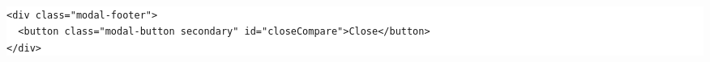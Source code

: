     <div class="modal-footer">
      <button class="modal-button secondary" id="closeCompare">Close</button>
    </div>
  </div>
</div>

<script>
  document.addEventListener('DOMContentLoaded', function () {
    const englishInput = document.getElementById('englishInput');
    const caseButtons = document.querySelectorAll('.case-button');
    const alertContainer = document.getElementById('alertContainer');
    const fileUpload = document.getElementById('fileUpload');
    const uploadIcon = document.getElementById('uploadIcon');
    
    // Translation options
    const translationType = document.getElementById('translationType');
    const dialectType = document.getElementById('dialectType');
    const caseOption = document.getElementById('caseOption');
    const preservePunctuation = document.getElementById('preservePunctuation');
    const preserveNumbers = document.getElementById('preserveNumbers');
    
    // Modal elements
    const uploadModal = document.getElementById('uploadModal');
    const compareModal = document.getElementById('compareModal');
    const modalFileUpload = document.getElementById('modalFileUpload');
    const fileInfo = document.getElementById('fileInfo');
    const closeModal = document.querySelectorAll('.close-modal');
    const cancelUpload = document.getElementById('cancelUpload');
    const confirmUpload = document.getElementById('confirmUpload');
    const closeCompare = document.getElementById('closeCompare');
    const originalText = document.getElementById('originalText');
    const translatedText = document.getElementById('translatedText');
    

    // Store original text for comparison
    let originalTextContent = '';

    // Initialize counters
    updateCounts();

    // Event listeners
    englishInput.addEventListener('input', updateCounts);

    caseButtons.forEach(button => {
      button.addEventListener('click', function () {
        const action = this.getAttribute('data-action');
        handleTranslationAction(action);
      });
    });

    // Upload icon click handler - opens modal
    uploadIcon.addEventListener('click', function () {
      uploadModal.style.display = 'block';
    });

    // Close modal when clicking X
    closeModal.forEach(closeBtn => {
      closeBtn.addEventListener('click', function() {
        uploadModal.style.display = 'none';
        compareModal.style.display = 'none';
        modalFileUpload.value = '';
        fileInfo.textContent = '';
      });
    });
